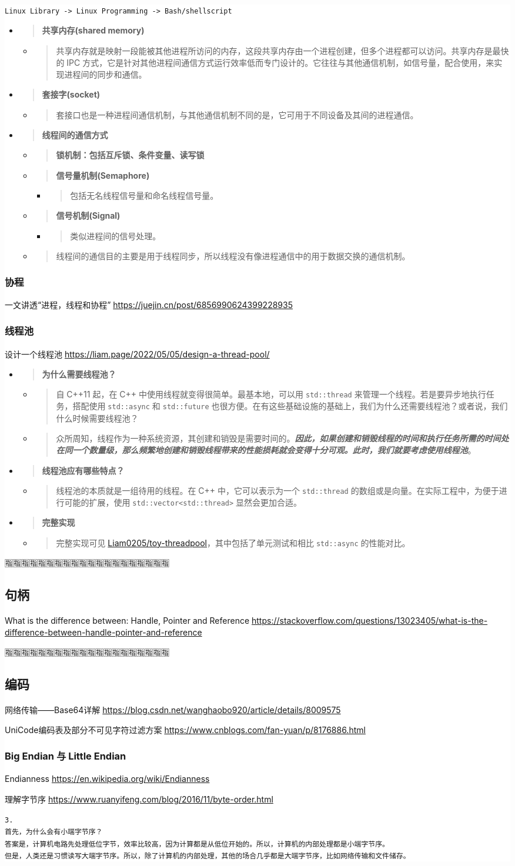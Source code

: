 ```Linux Library -> Linux Programming -> Bash/shellscript```
  * > **共享内存(shared memory)**
    + > 共享内存就是映射一段能被其他进程所访问的内存，这段共享内存由一个进程创建，但多个进程都可以访问。共享内存是最快的 IPC 方式，它是针对其他进程间通信方式运行效率低而专门设计的。它往往与其他通信机制，如信号量，配合使用，来实现进程间的同步和通信。
  * > **套接字(socket)**
    + > 套接口也是一种进程间通信机制，与其他通信机制不同的是，它可用于不同设备及其间的进程通信。
- > **线程间的通信方式**
  * > **锁机制：包括互斥锁、条件变量、读写锁**
  * > **信号量机制(Semaphore)**
    + > 包括无名线程信号量和命名线程信号量。
  * > **信号机制(Signal)**
    + > 类似进程间的信号处理。
  * > 线程间的通信目的主要是用于线程同步，所以线程没有像进程通信中的用于数据交换的通信机制。

### 协程

一文讲透“进程，线程和协程” https://juejin.cn/post/6856990624399228935

### 线程池

设计一个线程池 https://liam.page/2022/05/05/design-a-thread-pool/
- > **为什么需要线程池？**
  * > 自 C++11 起，在 C++ 中使用线程就变得很简单。最基本地，可以用 `std::thread` 来管理一个线程。若是要异步地执行任务，搭配使用 `std::async` 和 `std::future` 也很方便。在有这些基础设施的基础上，我们为什么还需要线程池？或者说，我们什么时候需要线程池？
  * > 众所周知，线程作为一种系统资源，其创建和销毁是需要时间的。***因此，如果创建和销毁线程的时间和执行任务所需的时间处在同一个数量级，那么频繁地创建和销毁线程带来的性能损耗就会变得十分可观。此时，我们就要考虑使用线程池***。
- > **线程池应有哪些特点？**
  * > 线程池的本质就是一组待用的线程。在 C++ 中，它可以表示为一个 `std::thread` 的数组或是向量。在实际工程中，为便于进行可能的扩展，使用 `std::vector<std::thread>` 显然会更加合适。  
- > **完整实现**
  * > 完整实现可见 [Liam0205/toy-threadpool](https://github.com/Liam0205/toy-threadpool)，其中包括了单元测试和相比 `std::async` 的性能对比。

:u6307::u6307::u6307::u6307::u6307::u6307::u6307::u6307::u6307::u6307::u6307::u6307::u6307::u6307::u6307::u6307::u6307::u6307::u6307::u6307:

## 句柄

What is the difference between: Handle, Pointer and Reference https://stackoverflow.com/questions/13023405/what-is-the-difference-between-handle-pointer-and-reference

:u6307::u6307::u6307::u6307::u6307::u6307::u6307::u6307::u6307::u6307::u6307::u6307::u6307::u6307::u6307::u6307::u6307::u6307::u6307::u6307:

## 编码

网络传输——Base64详解
https://blog.csdn.net/wanghaobo920/article/details/8009575

UniCode编码表及部分不可见字符过滤方案
https://www.cnblogs.com/fan-yuan/p/8176886.html

### Big Endian 与 Little Endian

Endianness https://en.wikipedia.org/wiki/Endianness

理解字节序 https://www.ruanyifeng.com/blog/2016/11/byte-order.html
```
3.
首先，为什么会有小端字节序？
答案是，计算机电路先处理低位字节，效率比较高，因为计算都是从低位开始的。所以，计算机的内部处理都是小端字节序。
但是，人类还是习惯读写大端字节序。所以，除了计算机的内部处理，其他的场合几乎都是大端字节序，比如网络传输和文件储存。
